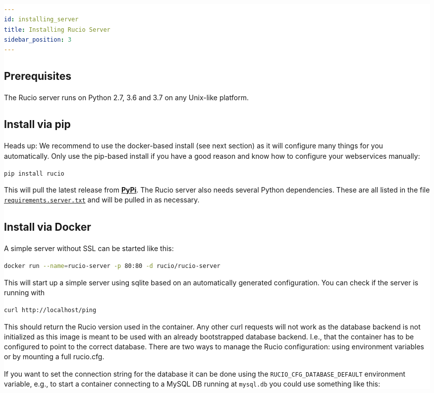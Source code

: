 ```yaml
---
id: installing_server
title: Installing Rucio Server
sidebar_position: 3
---
```


## Prerequisites

The Rucio server runs on Python 2.7, 3.6 and 3.7 on any Unix-like platform.

## Install via pip

Heads up: We recommend to use the docker-based install (see next section) as it
will configure many things for you automatically. Only use the pip-based install
if you have a good reason and know how to configure your webservices manually:

```bash
pip install rucio
```

This will pull the latest release from
[__PyPi__](https://pypi.python.org/pypi/rucio/). The Rucio server also needs
several Python dependencies. These are all listed in the file
[`requirements.server.txt`](https://github.com/rucio/rucio/blob/master/requirements/requirements.server.txt)
and will be pulled in as necessary.

## Install via Docker

A simple server without SSL can be started like this:

```bash
docker run --name=rucio-server -p 80:80 -d rucio/rucio-server
```

This will start up a simple server using sqlite based on an automatically
generated configuration. You can check if the server is running with

```bash
curl http://localhost/ping
```

This should return the Rucio version used in the container. Any other curl
requests will not work as the database backend is not initialized as this image
is meant to be used with an already bootstrapped database backend. I.e., that
the container has to be configured to point to the correct database. There are
two ways to manage the Rucio configuration: using environment variables or by
mounting a full rucio.cfg.

If you want to set the connection string for the database it can be done using
the `RUCIO_CFG_DATABASE_DEFAULT` environment variable, e.g., to start a
container connecting to a MySQL DB running at `mysql.db` you could use something
like this:
